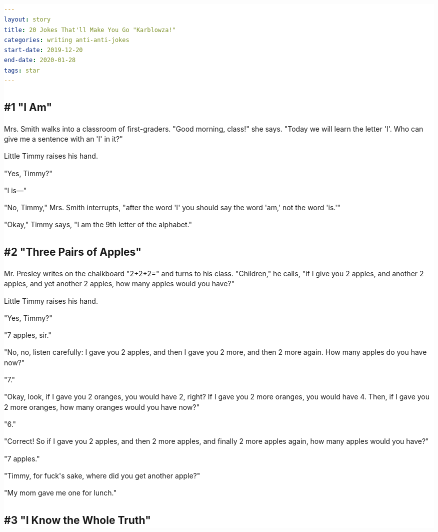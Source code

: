 ```yaml
---
layout: story
title: 20 Jokes That'll Make You Go "Karblowza!"
categories: writing anti-anti-jokes
start-date: 2019-12-20
end-date: 2020-01-28
tags: star
---
```


## #1 "I Am"

Mrs. Smith walks into a classroom of first-graders. "Good morning, class!" she says. "Today we will learn the letter 'I'. Who can give me a sentence with an 'I' in it?"

Little Timmy raises his hand.

"Yes, Timmy?"

"I is—"

"No, Timmy," Mrs. Smith interrupts, "after the word 'I' you should say the word 'am,' not the word 'is.'"

"Okay," Timmy says, "I am the 9th letter of the alphabet."

## #2 "Three Pairs of Apples"

Mr. Presley writes on the chalkboard "2+2+2=" and turns to his class. "Children," he calls, "if I give you 2 apples, and another 2 apples, and yet another 2 apples, how many apples would you have?"

Little Timmy raises his hand.

"Yes, Timmy?"

"7 apples, sir."

"No, no, listen carefully: I gave you 2 apples, and then I gave you 2 more, and then 2 more again. How many apples do you have now?"

"7."

"Okay, look, if I gave you 2 oranges, you would have 2, right? If I gave you 2 more oranges, you would have 4. Then, if I gave you 2 more oranges, how many oranges would you have now?"

"6."

"Correct! So if I gave you 2 apples, and then 2 more apples, and finally 2 more apples again, how many apples would you have?"

"7 apples."

"Timmy, for fuck's sake, where did you get another apple?"

"My mom gave me one for lunch."

## #3 "I Know the Whole Truth"
